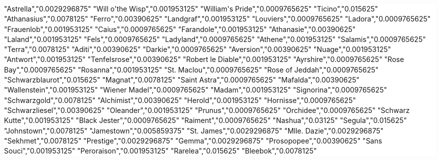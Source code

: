 "Astrella","0.0029296875"
"Will o'the Wisp","0.001953125"
"William's Pride","0.0009765625"
"Ticino","0.015625"
"Athanasius","0.0078125"
"Ferro","0.00390625"
"Landgraf","0.001953125"
"Louviers","0.0009765625"
"Ladora","0.0009765625"
"Frauenlob","0.001953125"
"Caius","0.0009765625"
"Farandole","0.001953125"
"Athanasie","0.00390625"
"Laland","0.001953125"
"Fels","0.0009765625"
"Ladyland","0.0009765625"
"Athene","0.001953125"
"Salamis","0.0009765625"
"Terra","0.0078125"
"Aditi","0.00390625"
"Darkie","0.0009765625"
"Aversion","0.00390625"
"Nuage","0.001953125"
"Antwort","0.001953125"
"Tenfelsrose","0.00390625"
"Robert le Diable","0.001953125"
"Ayrshire","0.0009765625"
"Rose Bay","0.0009765625"
"Rosanna","0.001953125"
"St. Maclou","0.0009765625"
"Rose of Jeddah","0.0009765625"
"Schwarzblaurot","0.015625"
"Magnat","0.0078125"
"Saint Astra","0.0009765625"
"Mafalda","0.00390625"
"Wallenstein","0.001953125"
"Wiener Madel","0.0009765625"
"Madam","0.001953125"
"Signorina","0.0009765625"
"Schwarzgold","0.0078125"
"Alchimist","0.00390625"
"Herold","0.001953125"
"Hornisse","0.0009765625"
"Schwarzliesel","0.00390625"
"Oleander","0.001953125"
"Prunus","0.0009765625"
"Orchidee","0.0009765625"
"Schwarz Kutte","0.001953125"
"Black Jester","0.0009765625"
"Raiment","0.0009765625"
"Nashua","0.03125"
"Segula","0.015625"
"Johnstown","0.0078125"
"Jamestown","0.005859375"
"St. James","0.0029296875"
"Mlle. Dazie","0.0029296875"
"Sekhmet","0.0078125"
"Prestige","0.0029296875"
"Gemma","0.0029296875"
"Prosopopee","0.00390625"
"Sans Souci","0.001953125"
"Peroraison","0.001953125"
"Rarelea","0.015625"
"Bleebok","0.0078125"